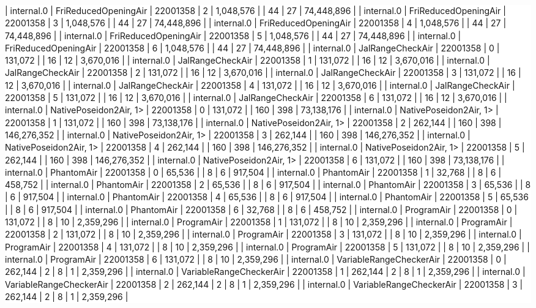 | internal.0 | FriReducedOpeningAir | 22001358 | 2 | 1,048,576 |  | 44 | 27 | 74,448,896 | 
| internal.0 | FriReducedOpeningAir | 22001358 | 3 | 1,048,576 |  | 44 | 27 | 74,448,896 | 
| internal.0 | FriReducedOpeningAir | 22001358 | 4 | 1,048,576 |  | 44 | 27 | 74,448,896 | 
| internal.0 | FriReducedOpeningAir | 22001358 | 5 | 1,048,576 |  | 44 | 27 | 74,448,896 | 
| internal.0 | FriReducedOpeningAir | 22001358 | 6 | 1,048,576 |  | 44 | 27 | 74,448,896 | 
| internal.0 | JalRangeCheckAir | 22001358 | 0 | 131,072 |  | 16 | 12 | 3,670,016 | 
| internal.0 | JalRangeCheckAir | 22001358 | 1 | 131,072 |  | 16 | 12 | 3,670,016 | 
| internal.0 | JalRangeCheckAir | 22001358 | 2 | 131,072 |  | 16 | 12 | 3,670,016 | 
| internal.0 | JalRangeCheckAir | 22001358 | 3 | 131,072 |  | 16 | 12 | 3,670,016 | 
| internal.0 | JalRangeCheckAir | 22001358 | 4 | 131,072 |  | 16 | 12 | 3,670,016 | 
| internal.0 | JalRangeCheckAir | 22001358 | 5 | 131,072 |  | 16 | 12 | 3,670,016 | 
| internal.0 | JalRangeCheckAir | 22001358 | 6 | 131,072 |  | 16 | 12 | 3,670,016 | 
| internal.0 | NativePoseidon2Air<BabyBearParameters>, 1> | 22001358 | 0 | 131,072 |  | 160 | 398 | 73,138,176 | 
| internal.0 | NativePoseidon2Air<BabyBearParameters>, 1> | 22001358 | 1 | 131,072 |  | 160 | 398 | 73,138,176 | 
| internal.0 | NativePoseidon2Air<BabyBearParameters>, 1> | 22001358 | 2 | 262,144 |  | 160 | 398 | 146,276,352 | 
| internal.0 | NativePoseidon2Air<BabyBearParameters>, 1> | 22001358 | 3 | 262,144 |  | 160 | 398 | 146,276,352 | 
| internal.0 | NativePoseidon2Air<BabyBearParameters>, 1> | 22001358 | 4 | 262,144 |  | 160 | 398 | 146,276,352 | 
| internal.0 | NativePoseidon2Air<BabyBearParameters>, 1> | 22001358 | 5 | 262,144 |  | 160 | 398 | 146,276,352 | 
| internal.0 | NativePoseidon2Air<BabyBearParameters>, 1> | 22001358 | 6 | 131,072 |  | 160 | 398 | 73,138,176 | 
| internal.0 | PhantomAir | 22001358 | 0 | 65,536 |  | 8 | 6 | 917,504 | 
| internal.0 | PhantomAir | 22001358 | 1 | 32,768 |  | 8 | 6 | 458,752 | 
| internal.0 | PhantomAir | 22001358 | 2 | 65,536 |  | 8 | 6 | 917,504 | 
| internal.0 | PhantomAir | 22001358 | 3 | 65,536 |  | 8 | 6 | 917,504 | 
| internal.0 | PhantomAir | 22001358 | 4 | 65,536 |  | 8 | 6 | 917,504 | 
| internal.0 | PhantomAir | 22001358 | 5 | 65,536 |  | 8 | 6 | 917,504 | 
| internal.0 | PhantomAir | 22001358 | 6 | 32,768 |  | 8 | 6 | 458,752 | 
| internal.0 | ProgramAir | 22001358 | 0 | 131,072 |  | 8 | 10 | 2,359,296 | 
| internal.0 | ProgramAir | 22001358 | 1 | 131,072 |  | 8 | 10 | 2,359,296 | 
| internal.0 | ProgramAir | 22001358 | 2 | 131,072 |  | 8 | 10 | 2,359,296 | 
| internal.0 | ProgramAir | 22001358 | 3 | 131,072 |  | 8 | 10 | 2,359,296 | 
| internal.0 | ProgramAir | 22001358 | 4 | 131,072 |  | 8 | 10 | 2,359,296 | 
| internal.0 | ProgramAir | 22001358 | 5 | 131,072 |  | 8 | 10 | 2,359,296 | 
| internal.0 | ProgramAir | 22001358 | 6 | 131,072 |  | 8 | 10 | 2,359,296 | 
| internal.0 | VariableRangeCheckerAir | 22001358 | 0 | 262,144 | 2 | 8 | 1 | 2,359,296 | 
| internal.0 | VariableRangeCheckerAir | 22001358 | 1 | 262,144 | 2 | 8 | 1 | 2,359,296 | 
| internal.0 | VariableRangeCheckerAir | 22001358 | 2 | 262,144 | 2 | 8 | 1 | 2,359,296 | 
| internal.0 | VariableRangeCheckerAir | 22001358 | 3 | 262,144 | 2 | 8 | 1 | 2,359,296 | 